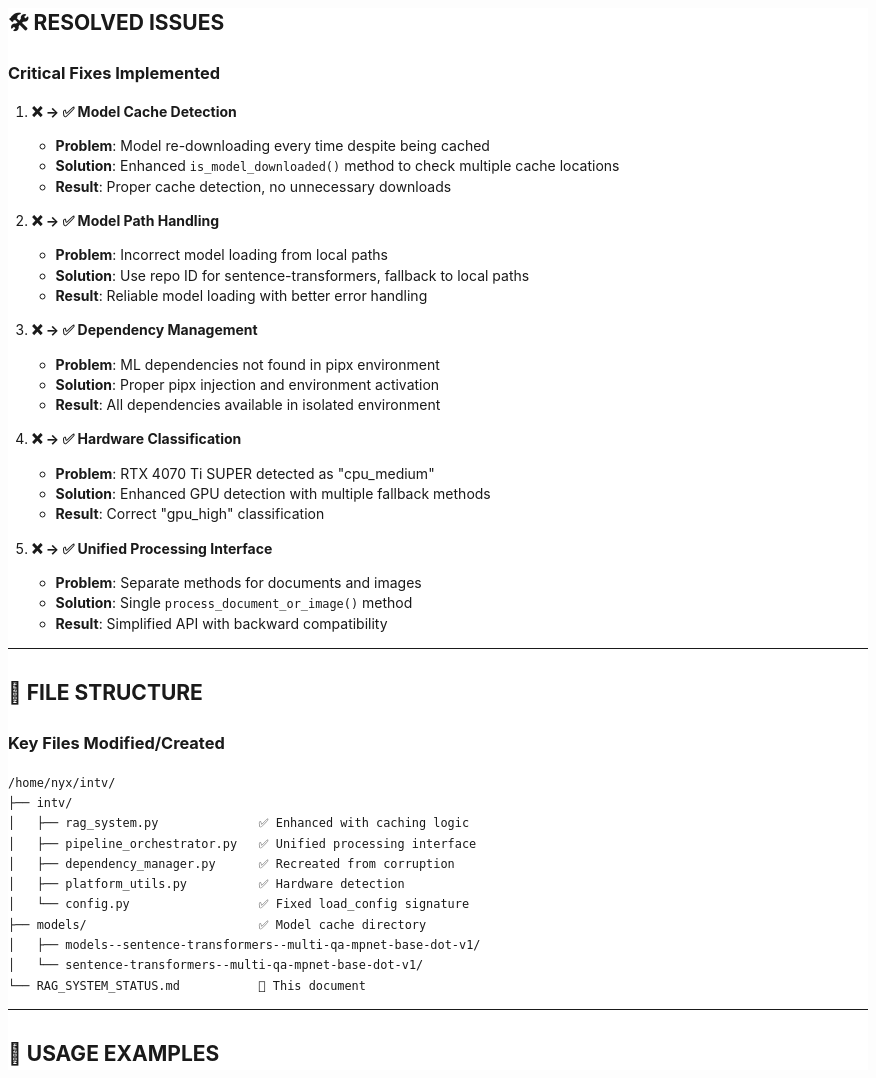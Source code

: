 ## 🛠️ **RESOLVED ISSUES**

### Critical Fixes Implemented

1. **❌ → ✅ Model Cache Detection**
   - **Problem**: Model re-downloading every time despite being cached
   - **Solution**: Enhanced `is_model_downloaded()` method to check multiple cache locations
   - **Result**: Proper cache detection, no unnecessary downloads

2. **❌ → ✅ Model Path Handling**
   - **Problem**: Incorrect model loading from local paths
   - **Solution**: Use repo ID for sentence-transformers, fallback to local paths
   - **Result**: Reliable model loading with better error handling

3. **❌ → ✅ Dependency Management**
   - **Problem**: ML dependencies not found in pipx environment
   - **Solution**: Proper pipx injection and environment activation
   - **Result**: All dependencies available in isolated environment

4. **❌ → ✅ Hardware Classification**
   - **Problem**: RTX 4070 Ti SUPER detected as "cpu_medium"
   - **Solution**: Enhanced GPU detection with multiple fallback methods
   - **Result**: Correct "gpu_high" classification

5. **❌ → ✅ Unified Processing Interface**
   - **Problem**: Separate methods for documents and images
   - **Solution**: Single `process_document_or_image()` method
   - **Result**: Simplified API with backward compatibility

---

## 📁 **FILE STRUCTURE**

### Key Files Modified/Created
```
/home/nyx/intv/
├── intv/
│   ├── rag_system.py              ✅ Enhanced with caching logic
│   ├── pipeline_orchestrator.py   ✅ Unified processing interface
│   ├── dependency_manager.py      ✅ Recreated from corruption
│   ├── platform_utils.py          ✅ Hardware detection
│   └── config.py                  ✅ Fixed load_config signature
├── models/                        ✅ Model cache directory
│   ├── models--sentence-transformers--multi-qa-mpnet-base-dot-v1/
│   └── sentence-transformers--multi-qa-mpnet-base-dot-v1/
└── RAG_SYSTEM_STATUS.md           📄 This document
```

---

## 🚀 **USAGE EXAMPLES**
